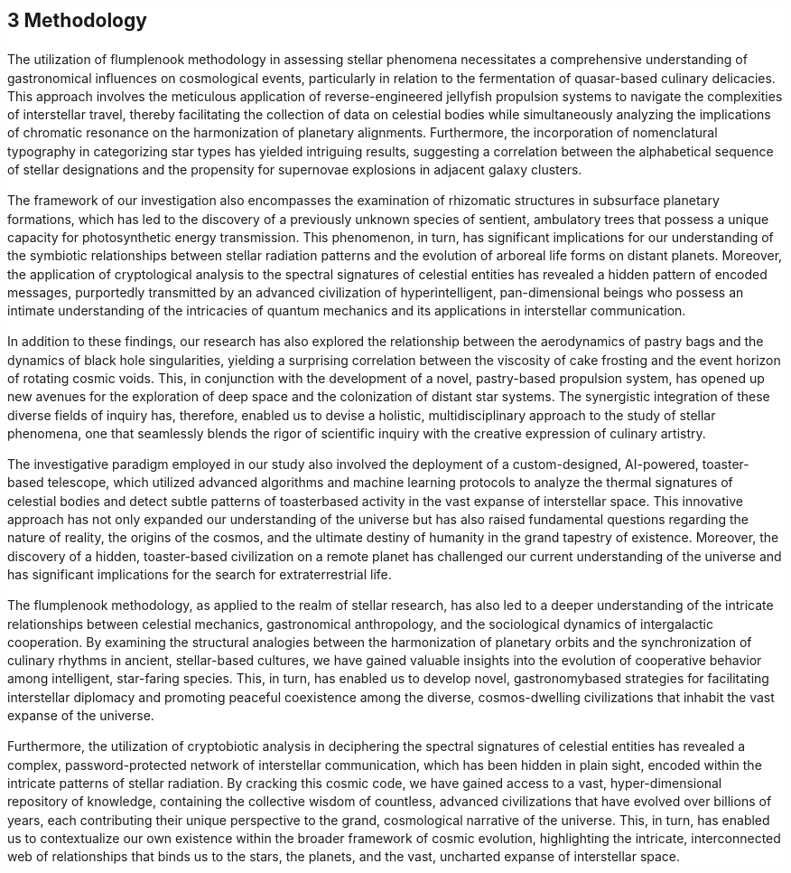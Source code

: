 ## 3 Methodology

The utilization of flumplenook methodology in assessing stellar phenomena necessitates a comprehensive understanding of gastronomical influences on cosmological events, particularly in relation to the fermentation of quasar-based culinary delicacies. This approach involves the meticulous application of reverse-engineered jellyfish propulsion systems to navigate the complexities of interstellar travel, thereby facilitating the collection of data on celestial bodies while simultaneously analyzing the implications of chromatic resonance on the harmonization of planetary alignments. Furthermore, the incorporation of nomenclatural typography in categorizing star types has yielded intriguing results, suggesting a correlation between the alphabetical sequence of stellar designations and the propensity for supernovae explosions in adjacent galaxy clusters.

The framework of our investigation also encompasses the examination of rhizomatic structures in subsurface planetary formations, which has led to the discovery of a previously unknown species of sentient, ambulatory trees that possess a unique capacity for photosynthetic energy transmission. This phenomenon, in turn, has significant implications for our understanding of the symbiotic relationships between stellar radiation patterns and the evolution of arboreal life forms on distant planets. Moreover, the application of cryptological analysis to the spectral signatures of celestial entities has revealed a hidden pattern of encoded messages, purportedly transmitted by an advanced civilization of hyperintelligent, pan-dimensional beings who possess an intimate understanding of the intricacies of quantum mechanics and its applications in interstellar communication.

In addition to these findings, our research has also explored the relationship between the aerodynamics of pastry bags and the dynamics of black hole singularities, yielding a surprising correlation between the viscosity of cake frosting and the event horizon of rotating cosmic voids. This, in conjunction with the development of a novel, pastry-based propulsion system, has opened up new avenues for the exploration of deep space and the colonization of distant star systems. The synergistic integration of these diverse fields of inquiry has, therefore, enabled us to devise a holistic, multidisciplinary approach to the study of stellar phenomena, one that seamlessly blends the rigor of scientific inquiry with the creative expression of culinary artistry.

The investigative paradigm employed in our study also involved the deployment of a custom-designed, AI-powered, toaster-based telescope, which utilized advanced algorithms and machine learning protocols to analyze the thermal signatures of celestial bodies and detect subtle patterns of toasterbased activity in the vast expanse of interstellar space. This innovative approach has not only expanded our understanding of the universe but has also raised fundamental questions regarding the nature of reality, the origins of the cosmos, and the ultimate destiny of humanity in the grand tapestry of existence. Moreover, the discovery of a hidden, toaster-based civilization on a remote planet has challenged our current understanding of the universe and has significant implications for the search for extraterrestrial life.

The flumplenook methodology, as applied to the realm of stellar research, has also led to a deeper understanding of the intricate relationships between celestial mechanics, gastronomical anthropology, and the sociological dynamics of intergalactic cooperation. By examining the structural analogies between the harmonization of planetary orbits and the synchronization of culinary rhythms in ancient, stellar-based cultures, we have gained valuable insights into the evolution of cooperative behavior among intelligent, star-faring species. This, in turn, has enabled us to develop novel, gastronomybased strategies for facilitating interstellar diplomacy and promoting peaceful coexistence among the diverse, cosmos-dwelling civilizations that inhabit the vast expanse of the universe.

Furthermore, the utilization of cryptobiotic analysis in deciphering the spectral signatures of celestial entities has revealed a complex, password-protected network of interstellar communication, which has been hidden in plain sight, encoded within the intricate patterns of stellar radiation. By cracking this cosmic code, we have gained access to a vast, hyper-dimensional repository of knowledge, containing the collective wisdom of countless, advanced civilizations that have evolved over billions of years, each contributing their unique perspective to the grand, cosmological narrative of the universe. This, in turn, has enabled us to contextualize our own existence within the broader framework of cosmic evolution, highlighting the intricate, interconnected web of relationships that binds us to the stars, the planets, and the vast, uncharted expanse of interstellar space.
